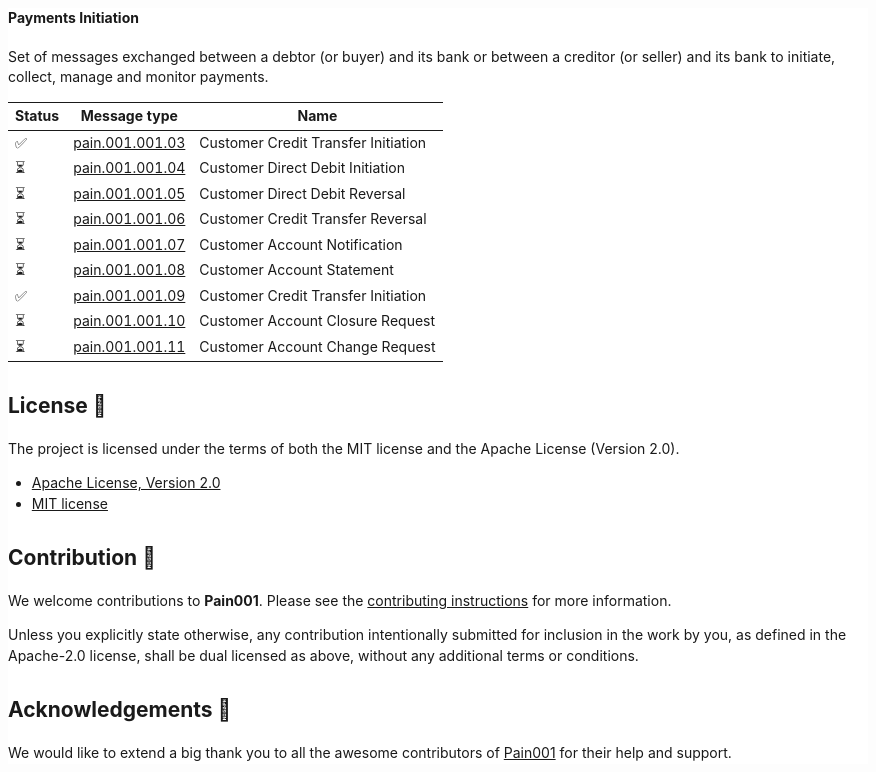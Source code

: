 #### Payments Initiation

Set of messages exchanged between a debtor (or buyer) and its bank or
between a creditor (or seller) and its bank to initiate, collect, manage
and monitor payments.

| Status | Message type | Name |
|---|---|---|
| ✅ | [pain.001.001.03][pain.001.001.03] | Customer Credit Transfer Initiation |
| ⏳ | [pain.001.001.04][pain.001.001.04] | Customer Direct Debit Initiation |
| ⏳ | [pain.001.001.05][pain.001.001.05] | Customer Direct Debit Reversal |
| ⏳ | [pain.001.001.06][pain.001.001.06] | Customer Credit Transfer Reversal |
| ⏳ | [pain.001.001.07][pain.001.001.07] | Customer Account Notification |
| ⏳ | [pain.001.001.08][pain.001.001.08] | Customer Account Statement |
| ✅ | [pain.001.001.09][pain.001.001.09] | Customer Credit Transfer Initiation |
| ⏳ | [pain.001.001.10][pain.001.001.10] | Customer Account Closure Request |
| ⏳ | [pain.001.001.11][pain.001.001.11] | Customer Account Change Request |

## License 📝

The project is licensed under the terms of both the MIT license and the
Apache License (Version 2.0).

- [Apache License, Version 2.0][1]
- [MIT license][2]

## Contribution 🤝

We welcome contributions to **Pain001**. Please see the
[contributing instructions][4] for more information.

Unless you explicitly state otherwise, any contribution intentionally
submitted for inclusion in the work by you, as defined in the
Apache-2.0 license, shall be dual licensed as above, without any
additional terms or conditions.

## Acknowledgements 💙

We would like to extend a big thank you to all the awesome contributors
of [Pain001][5] for their help and support.

[0]: https://Pain001.co
[1]: https://opensource.org/license/apache-2-0/
[2]: http://opensource.org/licenses/MIT
[3]: https://github.com/sebastienrousseau/pain001
[4]: https://github.com/sebastienrousseau/pain001/blob/main/CONTRIBUTING.md
[5]: https://github.com/sebastienrousseau/pain001/graphs/contributors
[6]: https://codecov.io/github/sebastienrousseau/pain001?branch=main

[camt.052.001.10]: docs/bank-to-customer-cash-management/messages/camt.052.001.10/README.md
[camt.060.001.10]: docs/bank-to-customer-cash-management/messages/camt.053.001.10/README.md
[camt.054.001.10]: docs/bank-to-customer-cash-management/messages/camt.054.001.10/README.md
[camt.053.001.10]: docs/bank-to-customer-cash-management/messages/camt.053.001.10/README.md
[pacs.002.001.12]: docs/payments-clearing-and-settlement/messages/pacs.002.001.12/README.md
[pacs.003.001.09]: docs/payments-clearing-and-settlement/messages/pacs.003.001.09/README.md
[pacs.004.001.11]: docs/payments-clearing-and-settlement/messages/pacs.004.001.11/README.md
[pacs.007.001.11]: docs/payments-clearing-and-settlement/messages/pacs.007.001.11/README.md
[pacs.008.001.10]: docs/payments-clearing-and-settlement/messages/pacs.008.001.10/README.md
[pacs.009.001.10]: docs/payments-clearing-and-settlement/messages/pacs.009.001.10/README.md
[pacs.010.001.05]: docs/payments-clearing-and-settlement/messages/pacs.010.001.05/README.md
[pacs.028.001.05]: docs/payments-clearing-and-settlement/messages/pacs.028.001.05/README.md
[pain.001.001.03]: docs/payments-initiation/messages/pain.001.001.03/README.md
[pain.001.001.04]: docs/payments-initiation/messages/pain.001.001.04/README.md
[pain.001.001.05]: docs/payments-initiation/messages/pain.001.001.05/README.md
[pain.001.001.06]: docs/payments-initiation/messages/pain.001.001.06/README.md
[pain.001.001.07]: docs/payments-initiation/messages/pain.001.001.07/README.md
[pain.001.001.08]: docs/payments-initiation/messages/pain.001.001.08/README.md
[pain.001.001.09]: docs/payments-initiation/messages/pain.001.001.09/README.md
[pain.001.001.10]: docs/payments-initiation/messages/pain.001.001.10/README.md
[pain.001.001.11]: docs/payments-initiation/messages/pain.001.001.11/README.md

[banner]: https://kura.pro/pain001/images/titles/title-pain001.svg 'Pain001'
[codecov-badge]: https://img.shields.io/codecov/c/github/sebastienrousseau/pain001?style=for-the-badge&token=AaUxKfRiou 'Codecov badge'
[license-badge]: https://img.shields.io/pypi/l/pain001?style=for-the-badge 'License badge'
[pypi-badge]: https://img.shields.io/pypi/pyversions/pain001.svg?style=for-the-badge 'PyPI badge'
